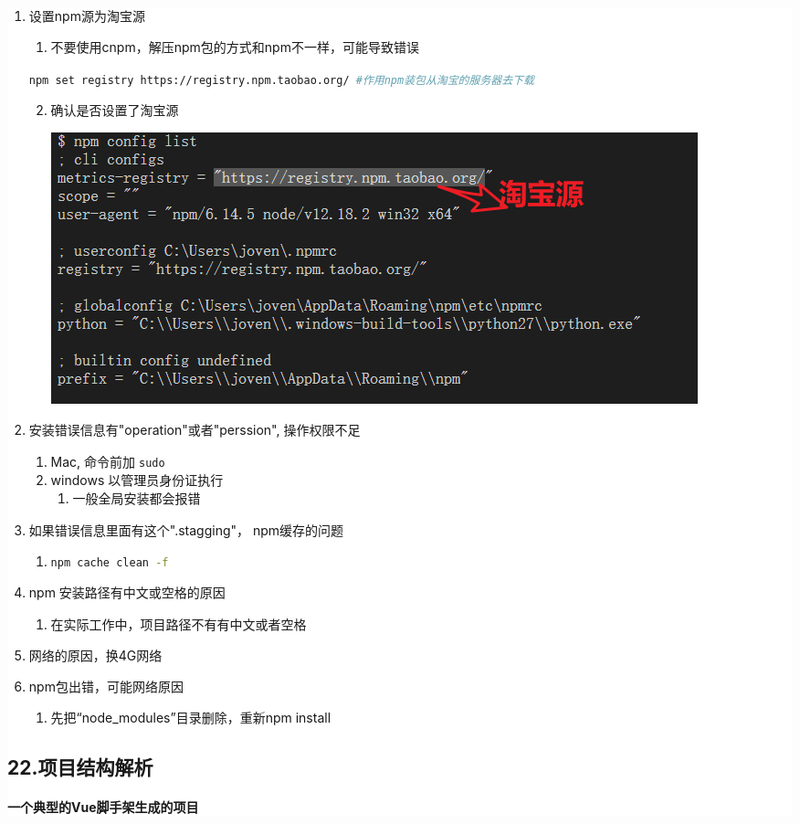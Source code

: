 1. 设置npm源为淘宝源

   1. 不要使用cnpm，解压npm包的方式和npm不一样，可能导致错误

   ```bash
   npm set registry https://registry.npm.taobao.org/ #作用npm装包从淘宝的服务器去下载
   ```

   2. 确认是否设置了淘宝源

      ![1596250666539](assets/1596250666539.png)

2. 安装错误信息有"operation"或者"perssion", 操作权限不足

   1. Mac, 命令前加 `sudo`
   2. windows 以管理员身份证执行
      1. 一般全局安装都会报错

3. 如果错误信息里面有这个".stagging"， npm缓存的问题

   1. ```bash
      npm cache clean -f
      ```

4. npm 安装路径有中文或空格的原因

   1. 在实际工作中，项目路径不有有中文或者空格

5. 网络的原因，换4G网络

6. npm包出错，可能网络原因

   1. 先把“node_modules”目录删除，重新npm install

## 22.项目结构解析

**一个典型的Vue脚手架生成的项目**
